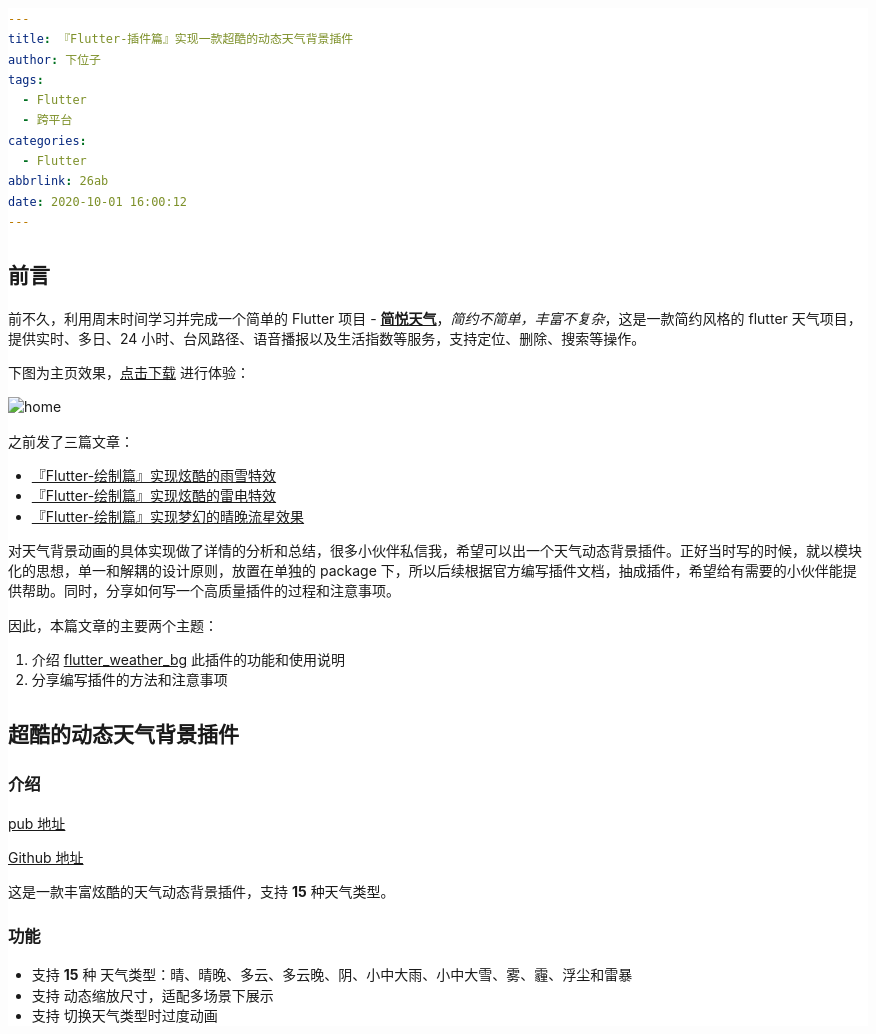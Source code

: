 ```yaml
---
title: 『Flutter-插件篇』实现一款超酷的动态天气背景插件
author: 下位子
tags:
  - Flutter
  - 跨平台
categories:
  - Flutter
abbrlink: 26ab
date: 2020-10-01 16:00:12
---
```


## 前言

前不久，利用周末时间学习并完成一个简单的 Flutter 项目 -  [**简悦天气**](https://github.com/xiaweizi/SimplicityWeather)，*简约不简单，丰富不复杂*，这是一款简约风格的 flutter 天气项目，提供实时、多日、24 小时、台风路径、语音播报以及生活指数等服务，支持定位、删除、搜索等操作。

下图为主页效果，[点击下载](http://xiaweizi.top/SimplicityWeather-2_6.apk) 进行体验：



![home](https://p1-juejin.byteimg.com/tos-cn-i-k3u1fbpfcp/6471e071336e42e38f9037c3b5e5ae45~tplv-k3u1fbpfcp-zoom-1.image)

之前发了三篇文章：

- [『Flutter-绘制篇』实现炫酷的雨雪特效](https://juejin.im/post/6867489001809379335)
- [『Flutter-绘制篇』实现炫酷的雷电特效](https://juejin.im/post/6874061694491721736)
- [『Flutter-绘制篇』实现梦幻的晴晚流星效果](https://juejin.im/post/6871955131299168263)

对天气背景动画的具体实现做了详情的分析和总结，很多小伙伴私信我，希望可以出一个天气动态背景插件。正好当时写的时候，就以模块化的思想，单一和解耦的设计原则，放置在单独的 package 下，所以后续根据官方编写插件文档，抽成插件，希望给有需要的小伙伴能提供帮助。同时，分享如何写一个高质量插件的过程和注意事项。

因此，本篇文章的主要两个主题：

1. 介绍 [flutter_weather_bg](https://pub.flutter-io.cn/packages/flutter_weather_bg) 此插件的功能和使用说明
2. 分享编写插件的方法和注意事项

## 超酷的动态天气背景插件

### 介绍

[pub 地址](https://pub.flutter-io.cn/packages/flutter_weather_bg)

[Github 地址](https://github.com/xiaweizi/flutter_weather_bg)

这是一款丰富炫酷的天气动态背景插件，支持 **15** 种天气类型。

### 功能

- 支持 **15** 种 天气类型：晴、晴晚、多云、多云晚、阴、小中大雨、小中大雪、雾、霾、浮尘和雷暴
- 支持 动态缩放尺寸，适配多场景下展示
- 支持 切换天气类型时过度动画
